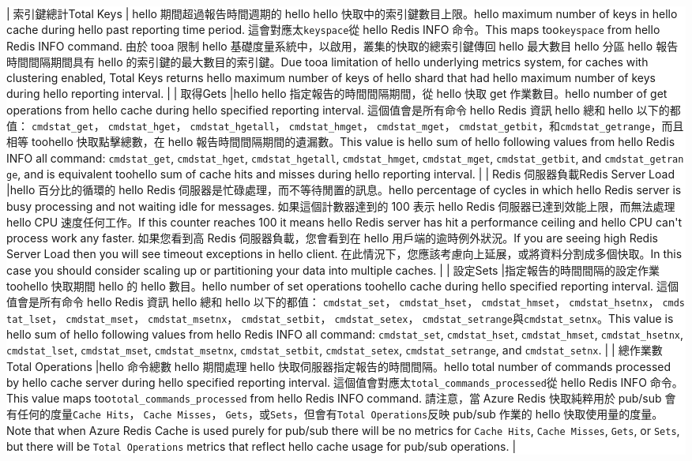 | <span data-ttu-id="03a77-176">索引鍵總計</span><span class="sxs-lookup"><span data-stu-id="03a77-176">Total Keys</span></span>  | <span data-ttu-id="03a77-177">hello 期間超過報告時間週期的 hello hello 快取中的索引鍵數目上限。</span><span class="sxs-lookup"><span data-stu-id="03a77-177">hello maximum number of keys in hello cache during hello past reporting time period.</span></span> <span data-ttu-id="03a77-178">這會對應太`keyspace`從 hello Redis INFO 命令。</span><span class="sxs-lookup"><span data-stu-id="03a77-178">This maps too`keyspace` from hello Redis INFO command.</span></span> <span data-ttu-id="03a77-179">由於 tooa 限制 hello 基礎度量系統中，以啟用，叢集的快取的總索引鍵傳回 hello 最大數目 hello 分區 hello 報告時間間隔期間具有 hello 的索引鍵的最大數目的索引鍵。</span><span class="sxs-lookup"><span data-stu-id="03a77-179">Due tooa limitation of hello underlying metrics system, for caches with clustering enabled, Total Keys returns hello maximum number of keys of hello shard that had hello maximum number of keys during hello reporting interval.</span></span>  |
| <span data-ttu-id="03a77-180">取得</span><span class="sxs-lookup"><span data-stu-id="03a77-180">Gets</span></span> |<span data-ttu-id="03a77-181">hello hello 指定報告的時間間隔期間，從 hello 快取 get 作業數目。</span><span class="sxs-lookup"><span data-stu-id="03a77-181">hello number of get operations from hello cache during hello specified reporting interval.</span></span> <span data-ttu-id="03a77-182">這個值會是所有命令 hello Redis 資訊 hello 總和 hello 以下的都值： `cmdstat_get`， `cmdstat_hget`， `cmdstat_hgetall`， `cmdstat_hmget`， `cmdstat_mget`， `cmdstat_getbit`，和`cmdstat_getrange`，而且相等 toohello 快取點擊總數，在 hello 報告時間間隔期間的遺漏數。</span><span class="sxs-lookup"><span data-stu-id="03a77-182">This value is hello sum of hello following values from hello Redis INFO all command: `cmdstat_get`, `cmdstat_hget`, `cmdstat_hgetall`, `cmdstat_hmget`, `cmdstat_mget`, `cmdstat_getbit`, and `cmdstat_getrange`, and is equivalent toohello sum of cache hits and misses during hello reporting interval.</span></span> |
| <span data-ttu-id="03a77-183">Redis 伺服器負載</span><span class="sxs-lookup"><span data-stu-id="03a77-183">Redis Server Load</span></span> |<span data-ttu-id="03a77-184">hello 百分比的循環的 hello Redis 伺服器是忙碌處理，而不等待閒置的訊息。</span><span class="sxs-lookup"><span data-stu-id="03a77-184">hello percentage of cycles in which hello Redis server is busy processing and not waiting idle for messages.</span></span> <span data-ttu-id="03a77-185">如果這個計數器達到的 100 表示 hello Redis 伺服器已達到效能上限，而無法處理 hello CPU 速度任何工作。</span><span class="sxs-lookup"><span data-stu-id="03a77-185">If this counter reaches 100 it means hello Redis server has hit a performance ceiling and hello CPU can't process work any faster.</span></span> <span data-ttu-id="03a77-186">如果您看到高 Redis 伺服器負載，您會看到在 hello 用戶端的逾時例外狀況。</span><span class="sxs-lookup"><span data-stu-id="03a77-186">If you are seeing high Redis Server Load then you will see timeout exceptions in hello client.</span></span> <span data-ttu-id="03a77-187">在此情況下，您應該考慮向上延展，或將資料分割成多個快取。</span><span class="sxs-lookup"><span data-stu-id="03a77-187">In this case you should consider scaling up or partitioning your data into multiple caches.</span></span> |
| <span data-ttu-id="03a77-188">設定</span><span class="sxs-lookup"><span data-stu-id="03a77-188">Sets</span></span> |<span data-ttu-id="03a77-189">指定報告的時間間隔的設定作業 toohello 快取期間 hello 的 hello 數目。</span><span class="sxs-lookup"><span data-stu-id="03a77-189">hello number of set operations toohello cache during hello specified reporting interval.</span></span> <span data-ttu-id="03a77-190">這個值會是所有命令 hello Redis 資訊 hello 總和 hello 以下的都值： `cmdstat_set`， `cmdstat_hset`， `cmdstat_hmset`， `cmdstat_hsetnx`， `cmdstat_lset`， `cmdstat_mset`， `cmdstat_msetnx`， `cmdstat_setbit`， `cmdstat_setex`， `cmdstat_setrange`與`cmdstat_setnx`。</span><span class="sxs-lookup"><span data-stu-id="03a77-190">This value is hello sum of hello following values from hello Redis INFO all command: `cmdstat_set`, `cmdstat_hset`, `cmdstat_hmset`, `cmdstat_hsetnx`, `cmdstat_lset`, `cmdstat_mset`, `cmdstat_msetnx`, `cmdstat_setbit`, `cmdstat_setex`, `cmdstat_setrange`, and `cmdstat_setnx`.</span></span> |
| <span data-ttu-id="03a77-191">總作業數</span><span class="sxs-lookup"><span data-stu-id="03a77-191">Total Operations</span></span> |<span data-ttu-id="03a77-192">hello 命令總數 hello 期間處理 hello 快取伺服器指定報告的時間間隔。</span><span class="sxs-lookup"><span data-stu-id="03a77-192">hello total number of commands processed by hello cache server during hello specified reporting interval.</span></span> <span data-ttu-id="03a77-193">這個值會對應太`total_commands_processed`從 hello Redis INFO 命令。</span><span class="sxs-lookup"><span data-stu-id="03a77-193">This value maps too`total_commands_processed` from hello Redis INFO command.</span></span> <span data-ttu-id="03a77-194">請注意，當 Azure Redis 快取純粹用於 pub/sub 會有任何的度量`Cache Hits`， `Cache Misses`， `Gets`，或`Sets`，但會有`Total Operations`反映 pub/sub 作業的 hello 快取使用量的度量。</span><span class="sxs-lookup"><span data-stu-id="03a77-194">Note that when Azure Redis Cache is used purely for pub/sub there will be no metrics for `Cache Hits`, `Cache Misses`, `Gets`, or `Sets`, but there will be `Total Operations` metrics that reflect hello cache usage for pub/sub operations.</span></span> |